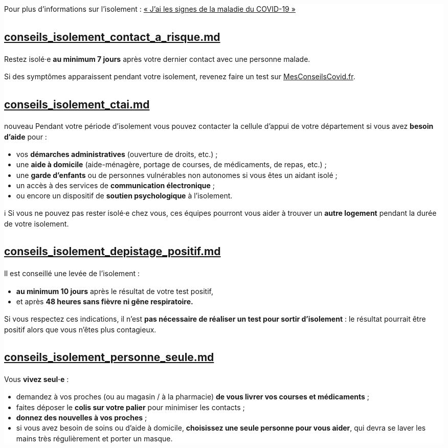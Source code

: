 Pour plus d’informations sur l’isolement : [« J’ai les signes de la maladie du COVID-19 »](https://solidarites-sante.gouv.fr/IMG/pdf/fiche_test_positif.pdf)



## [conseils_isolement_contact_a_risque.md](conseils_isolement_contact_a_risque.md)

Restez isolé·e **au minimum 7 jours** après votre dernier contact avec une personne malade.

Si des symptômes apparaissent pendant votre isolement, revenez faire un test sur [MesConseilsCovid.fr](https://mesconseilscovid.sante.gouv.fr/#introduction). 



## [conseils_isolement_ctai.md](conseils_isolement_ctai.md)

<div class="conseil">

<span class="nouveau">nouveau</span> Pendant votre période d’isolement vous pouvez contacter la cellule d’appui de votre département si vous avez **besoin d’aide** pour :

* vos **démarches administratives** (ouverture de droits, etc.) ;
* une **aide à domicile** (aide-ménagère, portage de courses, de médicaments, de repas, etc.) ;
* une **garde d’enfants** ou de personnes vulnérables non autonomes si vous êtes un aidant isolé ;
* un accès à des services de **communication électronique** ;
* ou encore un dispositif de **soutien psychologique** à l’isolement.

ℹ️ Si vous ne pouvez pas rester isolé·e chez vous, ces équipes pourront vous aider à trouver un **autre logement** pendant la durée de votre isolement.

</div>



## [conseils_isolement_depistage_positif.md](conseils_isolement_depistage_positif.md)

Il est conseillé une levée de l’isolement :

* **au minimum 10 jours** après le résultat de votre test positif,
* et après **48 heures sans fièvre ni gêne respiratoire.**

Si vous respectez ces indications, il n’est **pas nécessaire de réaliser un test pour sortir d’isolement** : le résultat pourrait être positif alors que vous n’êtes plus contagieux.



## [conseils_isolement_personne_seule.md](conseils_isolement_personne_seule.md)

Vous **vivez seul·e** :

* demandez à vos proches (ou au magasin / à la pharmacie) **de vous livrer vos courses et médicaments** ;
* faites déposer le **colis sur votre palier** pour minimiser les contacts ;
* **donnez des nouvelles à vos proches** ;
* si vous avez besoin de soins ou d’aide à domicile, **choisissez une seule personne pour vous aider**, qui devra se laver les mains très régulièrement et porter un masque.
